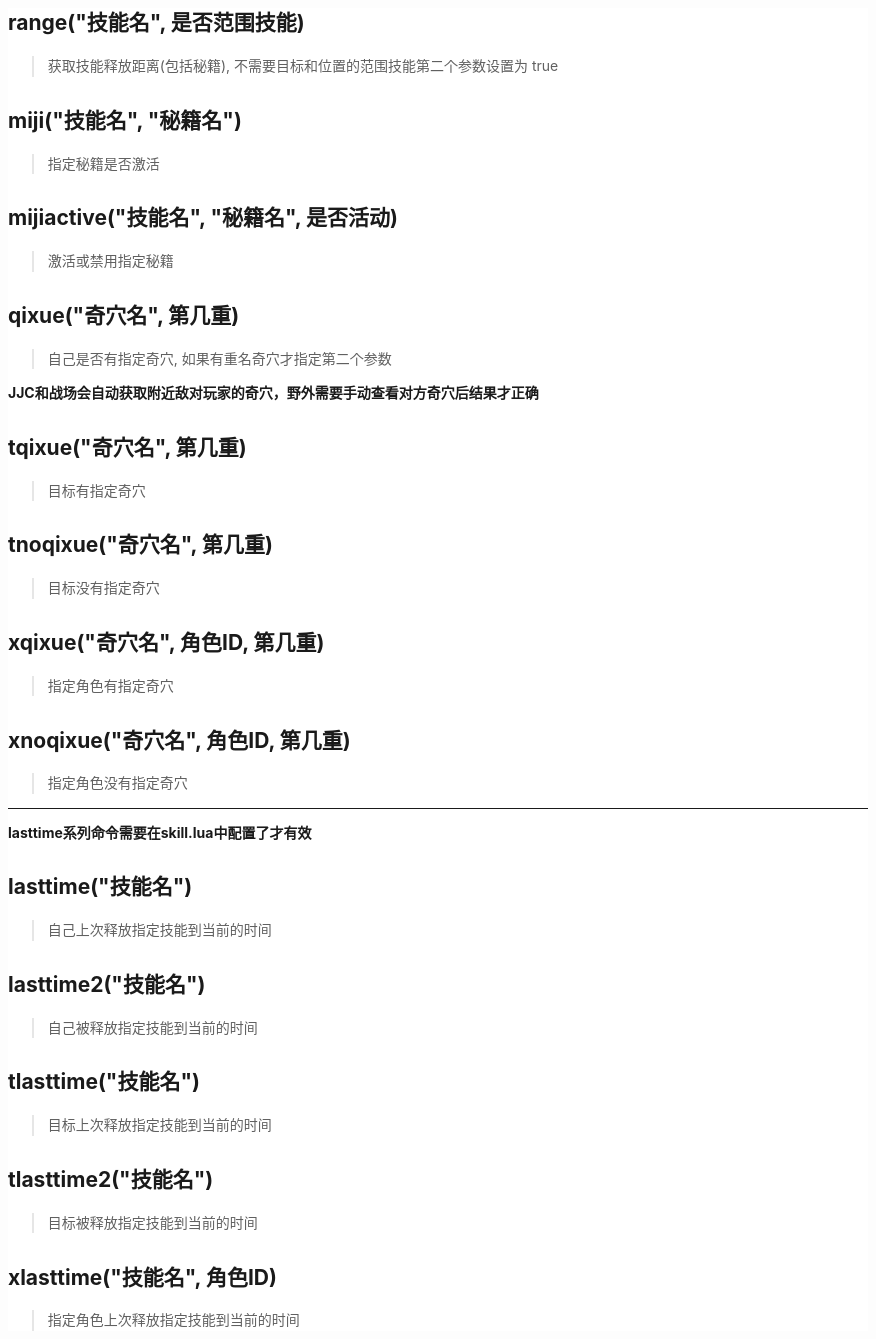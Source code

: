 ## range("技能名", 是否范围技能)
> 获取技能释放距离(包括秘籍), 不需要目标和位置的范围技能第二个参数设置为 true

## miji("技能名", "秘籍名")
> 指定秘籍是否激活

## mijiactive("技能名", "秘籍名", 是否活动)
> 激活或禁用指定秘籍

## qixue("奇穴名", 第几重)
> 自己是否有指定奇穴, 如果有重名奇穴才指定第二个参数

**JJC和战场会自动获取附近敌对玩家的奇穴，野外需要手动查看对方奇穴后结果才正确** 

## tqixue("奇穴名", 第几重)
> 目标有指定奇穴

## tnoqixue("奇穴名", 第几重)
> 目标没有指定奇穴

## xqixue("奇穴名", 角色ID, 第几重)
> 指定角色有指定奇穴

## xnoqixue("奇穴名", 角色ID, 第几重)
> 指定角色没有指定奇穴

---
**lasttime系列命令需要在skill.lua中配置了才有效**

## lasttime("技能名")
> 自己上次释放指定技能到当前的时间

## lasttime2("技能名")
> 自己被释放指定技能到当前的时间

## tlasttime("技能名")
> 目标上次释放指定技能到当前的时间

## tlasttime2("技能名")
> 目标被释放指定技能到当前的时间

## xlasttime("技能名", 角色ID)
> 指定角色上次释放指定技能到当前的时间
